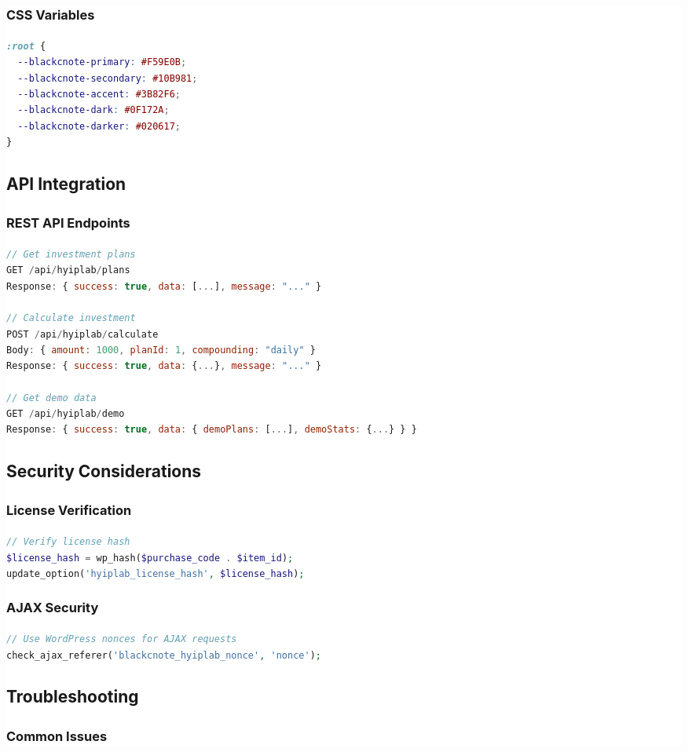 ### CSS Variables

```css
:root {
  --blackcnote-primary: #F59E0B;
  --blackcnote-secondary: #10B981;
  --blackcnote-accent: #3B82F6;
  --blackcnote-dark: #0F172A;
  --blackcnote-darker: #020617;
}
```

## API Integration

### REST API Endpoints

```javascript
// Get investment plans
GET /api/hyiplab/plans
Response: { success: true, data: [...], message: "..." }

// Calculate investment
POST /api/hyiplab/calculate
Body: { amount: 1000, planId: 1, compounding: "daily" }
Response: { success: true, data: {...}, message: "..." }

// Get demo data
GET /api/hyiplab/demo
Response: { success: true, data: { demoPlans: [...], demoStats: {...} } }
```

## Security Considerations

### License Verification

```php
// Verify license hash
$license_hash = wp_hash($purchase_code . $item_id);
update_option('hyiplab_license_hash', $license_hash);
```

### AJAX Security

```php
// Use WordPress nonces for AJAX requests
check_ajax_referer('blackcnote_hyiplab_nonce', 'nonce');
```

## Troubleshooting

### Common Issues
